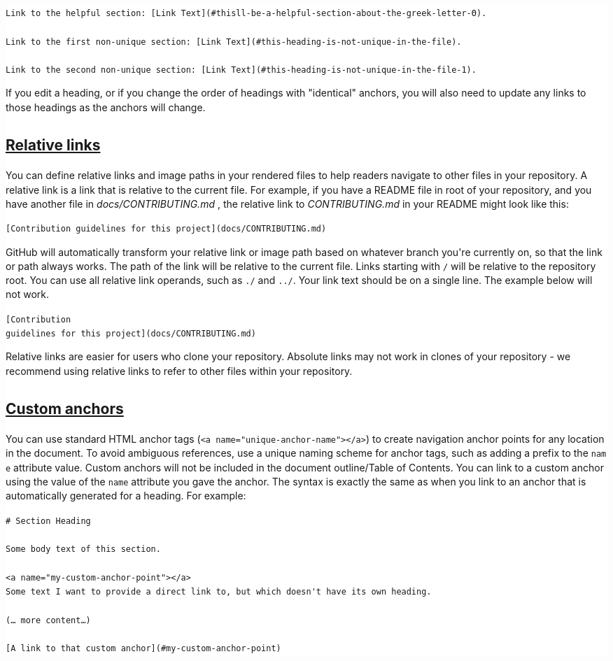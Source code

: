 ```
Link to the helpful section: [Link Text](#thisll-be-a-helpful-section-about-the-greek-letter-Θ).

Link to the first non-unique section: [Link Text](#this-heading-is-not-unique-in-the-file).

Link to the second non-unique section: [Link Text](#this-heading-is-not-unique-in-the-file-1).

```

If you edit a heading, or if you change the order of headings with "identical" anchors, you will also need to update any links to those headings as the anchors will change.
## [Relative links](https://docs.github.com/en/get-started/writing-on-github/getting-started-with-writing-and-formatting-on-github/basic-writing-and-formatting-syntax#relative-links)
You can define relative links and image paths in your rendered files to help readers navigate to other files in your repository.
A relative link is a link that is relative to the current file. For example, if you have a README file in root of your repository, and you have another file in _docs/CONTRIBUTING.md_ , the relative link to _CONTRIBUTING.md_ in your README might look like this:
```
[Contribution guidelines for this project](docs/CONTRIBUTING.md)

```

GitHub will automatically transform your relative link or image path based on whatever branch you're currently on, so that the link or path always works. The path of the link will be relative to the current file. Links starting with `/` will be relative to the repository root. You can use all relative link operands, such as `./` and `../`.
Your link text should be on a single line. The example below will not work.
```
[Contribution
guidelines for this project](docs/CONTRIBUTING.md)

```

Relative links are easier for users who clone your repository. Absolute links may not work in clones of your repository - we recommend using relative links to refer to other files within your repository.
## [Custom anchors](https://docs.github.com/en/get-started/writing-on-github/getting-started-with-writing-and-formatting-on-github/basic-writing-and-formatting-syntax#custom-anchors)
You can use standard HTML anchor tags (`<a name="unique-anchor-name"></a>`) to create navigation anchor points for any location in the document. To avoid ambiguous references, use a unique naming scheme for anchor tags, such as adding a prefix to the `name` attribute value.
Custom anchors will not be included in the document outline/Table of Contents.
You can link to a custom anchor using the value of the `name` attribute you gave the anchor. The syntax is exactly the same as when you link to an anchor that is automatically generated for a heading.
For example:
```
# Section Heading

Some body text of this section.

<a name="my-custom-anchor-point"></a>
Some text I want to provide a direct link to, but which doesn't have its own heading.

(… more content…)

[A link to that custom anchor](#my-custom-anchor-point)

```
